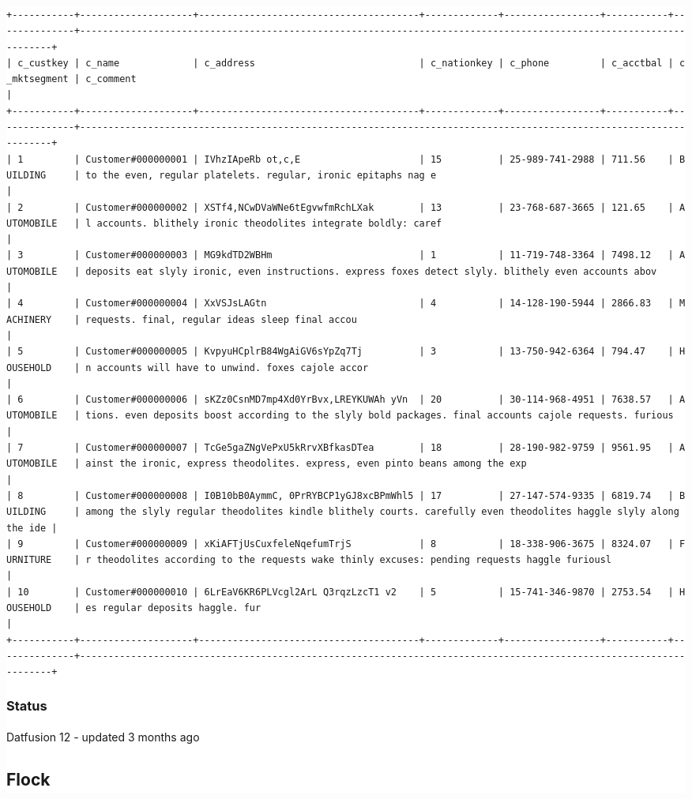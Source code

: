 ```log
+-----------+--------------------+---------------------------------------+-------------+-----------------+-----------+--------------+-------------------------------------------------------------------------------------------------------------------+
| c_custkey | c_name             | c_address                             | c_nationkey | c_phone         | c_acctbal | c_mktsegment | c_comment                                                                                                         |
+-----------+--------------------+---------------------------------------+-------------+-----------------+-----------+--------------+-------------------------------------------------------------------------------------------------------------------+
| 1         | Customer#000000001 | IVhzIApeRb ot,c,E                     | 15          | 25-989-741-2988 | 711.56    | BUILDING     | to the even, regular platelets. regular, ironic epitaphs nag e                                                    |
| 2         | Customer#000000002 | XSTf4,NCwDVaWNe6tEgvwfmRchLXak        | 13          | 23-768-687-3665 | 121.65    | AUTOMOBILE   | l accounts. blithely ironic theodolites integrate boldly: caref                                                   |
| 3         | Customer#000000003 | MG9kdTD2WBHm                          | 1           | 11-719-748-3364 | 7498.12   | AUTOMOBILE   | deposits eat slyly ironic, even instructions. express foxes detect slyly. blithely even accounts abov             |
| 4         | Customer#000000004 | XxVSJsLAGtn                           | 4           | 14-128-190-5944 | 2866.83   | MACHINERY    | requests. final, regular ideas sleep final accou                                                                  |
| 5         | Customer#000000005 | KvpyuHCplrB84WgAiGV6sYpZq7Tj          | 3           | 13-750-942-6364 | 794.47    | HOUSEHOLD    | n accounts will have to unwind. foxes cajole accor                                                                |
| 6         | Customer#000000006 | sKZz0CsnMD7mp4Xd0YrBvx,LREYKUWAh yVn  | 20          | 30-114-968-4951 | 7638.57   | AUTOMOBILE   | tions. even deposits boost according to the slyly bold packages. final accounts cajole requests. furious          |
| 7         | Customer#000000007 | TcGe5gaZNgVePxU5kRrvXBfkasDTea        | 18          | 28-190-982-9759 | 9561.95   | AUTOMOBILE   | ainst the ironic, express theodolites. express, even pinto beans among the exp                                    |
| 8         | Customer#000000008 | I0B10bB0AymmC, 0PrRYBCP1yGJ8xcBPmWhl5 | 17          | 27-147-574-9335 | 6819.74   | BUILDING     | among the slyly regular theodolites kindle blithely courts. carefully even theodolites haggle slyly along the ide |
| 9         | Customer#000000009 | xKiAFTjUsCuxfeleNqefumTrjS            | 8           | 18-338-906-3675 | 8324.07   | FURNITURE    | r theodolites according to the requests wake thinly excuses: pending requests haggle furiousl                     |
| 10        | Customer#000000010 | 6LrEaV6KR6PLVcgl2ArL Q3rqzLzcT1 v2    | 5           | 15-741-346-9870 | 2753.54   | HOUSEHOLD    | es regular deposits haggle. fur                                                                                   |
+-----------+--------------------+---------------------------------------+-------------+-----------------+-----------+--------------+-------------------------------------------------------------------------------------------------------------------+
```


### Status
Datfusion 12 - updated 3 months ago




## Flock
